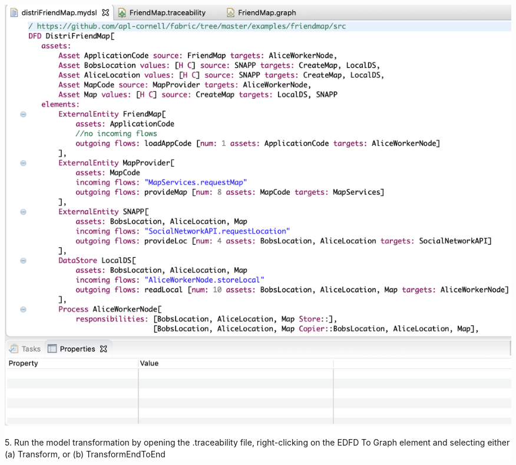    <img src="figures/dsl-friendmap.png" width="900" title="Instance model of FriendMap">
   </p>
5. Run the model transformation by opening the .traceability file, right-clicking on the EDFD To Graph element and selecting either (a) Transform, or (b) TransformEndToEnd
   <p align="center">